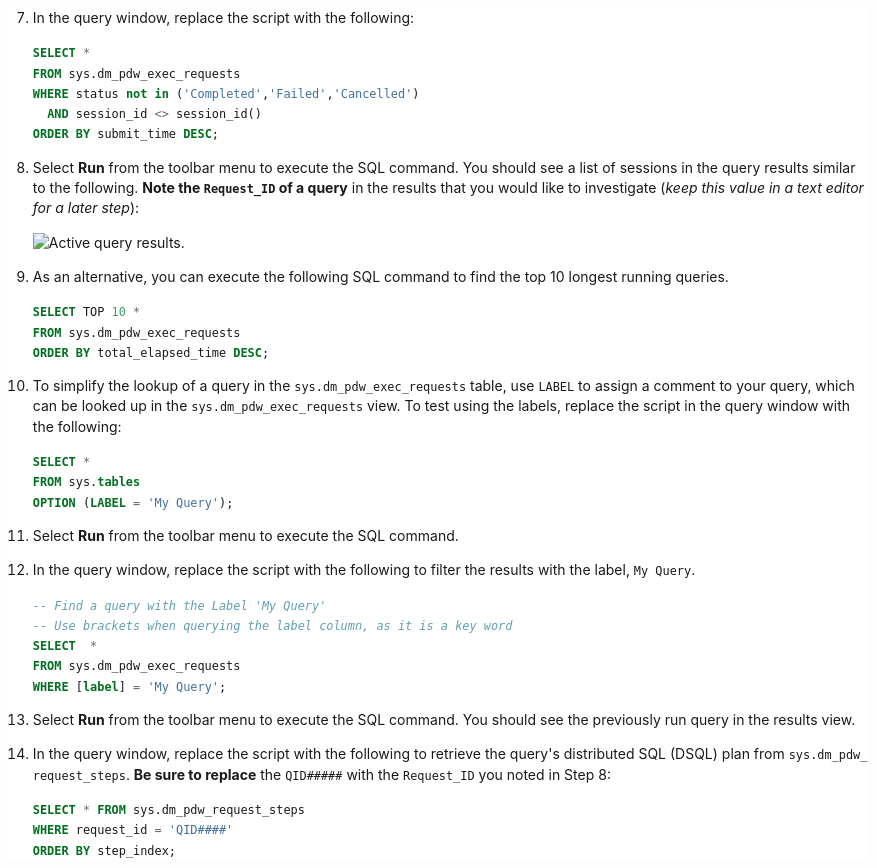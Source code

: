 7. In the query window, replace the script with the following:

    ```sql
    SELECT *
    FROM sys.dm_pdw_exec_requests
    WHERE status not in ('Completed','Failed','Cancelled')
      AND session_id <> session_id()
    ORDER BY submit_time DESC;
    ```

8. Select **Run** from the toolbar menu to execute the SQL command. You should see a list of sessions in the query results similar to the following. **Note the `Request_ID` of a query** in the results that you would like to investigate (*keep this value in a text editor for a later step*):

    ![Active query results.](media/query-active-requests-results.png "Query results")

9. As an alternative, you can execute the following SQL command to find the top 10 longest running queries.

    ```sql
    SELECT TOP 10 *
    FROM sys.dm_pdw_exec_requests
    ORDER BY total_elapsed_time DESC;
    ```

10. To simplify the lookup of a query in the `sys.dm_pdw_exec_requests` table, use `LABEL` to assign a comment to your query, which can be looked up in the `sys.dm_pdw_exec_requests` view. To test using the labels, replace the script in the query window with the following:

    ```sql
    SELECT *
    FROM sys.tables
    OPTION (LABEL = 'My Query');
    ```

11. Select **Run** from the toolbar menu to execute the SQL command.

12. In the query window, replace the script with the following to filter the results with the label, `My Query`.

    ```sql
    -- Find a query with the Label 'My Query'
    -- Use brackets when querying the label column, as it is a key word
    SELECT  *
    FROM sys.dm_pdw_exec_requests
    WHERE [label] = 'My Query';
    ```

13. Select **Run** from the toolbar menu to execute the SQL command. You should see the previously run query in the results view.

14. In the query window, replace the script with the following to retrieve the query's distributed SQL (DSQL) plan from `sys.dm_pdw_request_steps`. **Be sure to replace** the `QID#####` with the `Request_ID` you noted in Step 8:

    ```sql
    SELECT * FROM sys.dm_pdw_request_steps
    WHERE request_id = 'QID####'
    ORDER BY step_index;
    ```
